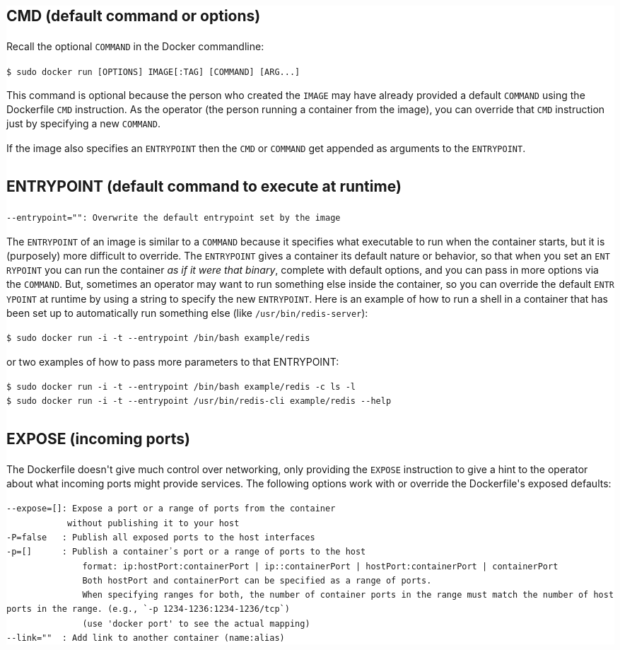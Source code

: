 ## CMD (default command or options)

Recall the optional `COMMAND` in the Docker
commandline:

    $ sudo docker run [OPTIONS] IMAGE[:TAG] [COMMAND] [ARG...]

This command is optional because the person who created the `IMAGE` may
have already provided a default `COMMAND` using the Dockerfile `CMD`
instruction. As the operator (the person running a container from the
image), you can override that `CMD` instruction just by specifying a new
`COMMAND`.

If the image also specifies an `ENTRYPOINT` then the `CMD` or `COMMAND`
get appended as arguments to the `ENTRYPOINT`.

## ENTRYPOINT (default command to execute at runtime)

    --entrypoint="": Overwrite the default entrypoint set by the image

The `ENTRYPOINT` of an image is similar to a `COMMAND` because it
specifies what executable to run when the container starts, but it is
(purposely) more difficult to override. The `ENTRYPOINT` gives a
container its default nature or behavior, so that when you set an
`ENTRYPOINT` you can run the container *as if it were that binary*,
complete with default options, and you can pass in more options via the
`COMMAND`. But, sometimes an operator may want to run something else
inside the container, so you can override the default `ENTRYPOINT` at
runtime by using a string to specify the new `ENTRYPOINT`. Here is an
example of how to run a shell in a container that has been set up to
automatically run something else (like `/usr/bin/redis-server`):

    $ sudo docker run -i -t --entrypoint /bin/bash example/redis

or two examples of how to pass more parameters to that ENTRYPOINT:

    $ sudo docker run -i -t --entrypoint /bin/bash example/redis -c ls -l
    $ sudo docker run -i -t --entrypoint /usr/bin/redis-cli example/redis --help

## EXPOSE (incoming ports)

The Dockerfile doesn't give much control over networking, only providing
the `EXPOSE` instruction to give a hint to the operator about what
incoming ports might provide services. The following options work with
or override the Dockerfile's exposed defaults:

    --expose=[]: Expose a port or a range of ports from the container
                without publishing it to your host
    -P=false   : Publish all exposed ports to the host interfaces
    -p=[]      : Publish a container᾿s port or a range of ports to the host 
                   format: ip:hostPort:containerPort | ip::containerPort | hostPort:containerPort | containerPort
                   Both hostPort and containerPort can be specified as a range of ports. 
                   When specifying ranges for both, the number of container ports in the range must match the number of host ports in the range. (e.g., `-p 1234-1236:1234-1236/tcp`)
                   (use 'docker port' to see the actual mapping)
    --link=""  : Add link to another container (name:alias)
